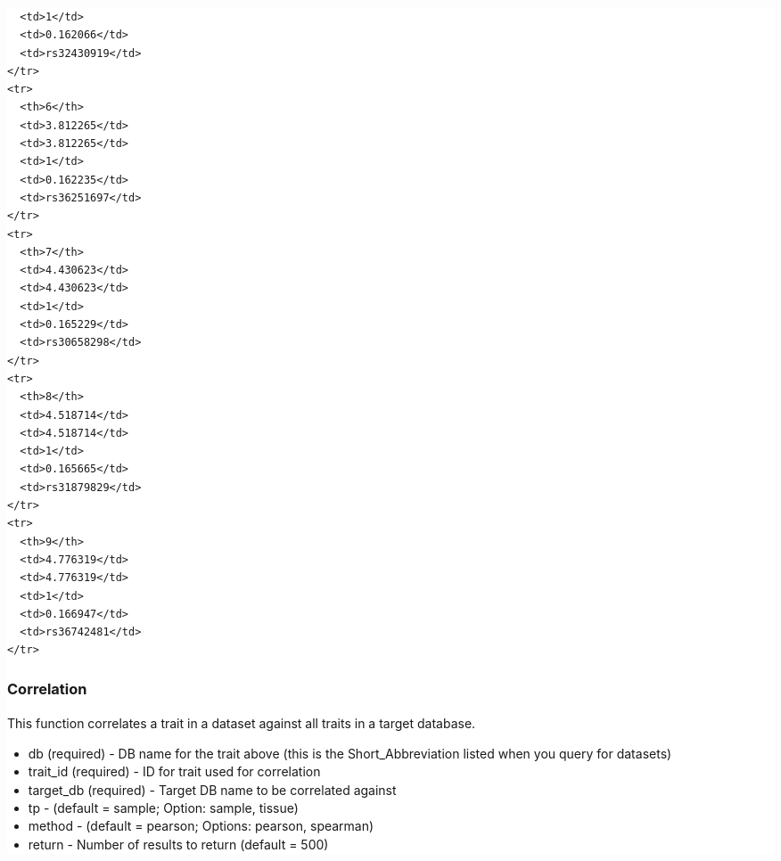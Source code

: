       <td>1</td>
      <td>0.162066</td>
      <td>rs32430919</td>
    </tr>
    <tr>
      <th>6</th>
      <td>3.812265</td>
      <td>3.812265</td>
      <td>1</td>
      <td>0.162235</td>
      <td>rs36251697</td>
    </tr>
    <tr>
      <th>7</th>
      <td>4.430623</td>
      <td>4.430623</td>
      <td>1</td>
      <td>0.165229</td>
      <td>rs30658298</td>
    </tr>
    <tr>
      <th>8</th>
      <td>4.518714</td>
      <td>4.518714</td>
      <td>1</td>
      <td>0.165665</td>
      <td>rs31879829</td>
    </tr>
    <tr>
      <th>9</th>
      <td>4.776319</td>
      <td>4.776319</td>
      <td>1</td>
      <td>0.166947</td>
      <td>rs36742481</td>
    </tr>
  </tbody>
</table>
</div>



### Correlation

This function correlates a trait in a dataset against all traits in a
target database.

- db (required) - DB name for the trait above (this is the Short_Abbreviation listed when you query for datasets)
- trait_id (required) - ID for trait used for correlation
- target_db (required) - Target DB name to be correlated against
- tp - (default = sample; Option: sample, tissue)
- method - (default = pearson; Options: pearson, spearman)
- return - Number of results to return (default = 500)
